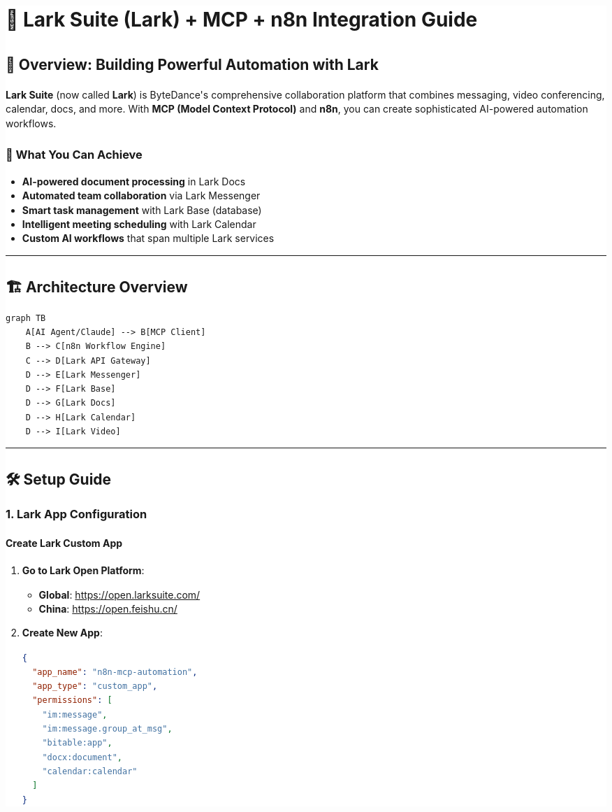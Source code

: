 # 🚀 Lark Suite (Lark) + MCP + n8n Integration Guide

## 📱 Overview: Building Powerful Automation with Lark

**Lark Suite** (now called **Lark**) is ByteDance's comprehensive collaboration platform that combines messaging, video conferencing, calendar, docs, and more. With **MCP (Model Context Protocol)** and **n8n**, you can create sophisticated AI-powered automation workflows.

### 🎯 What You Can Achieve

- **AI-powered document processing** in Lark Docs
- **Automated team collaboration** via Lark Messenger  
- **Smart task management** with Lark Base (database)
- **Intelligent meeting scheduling** with Lark Calendar
- **Custom AI workflows** that span multiple Lark services

---

## 🏗️ Architecture Overview

```mermaid
graph TB
    A[AI Agent/Claude] --> B[MCP Client]
    B --> C[n8n Workflow Engine]
    C --> D[Lark API Gateway]
    D --> E[Lark Messenger]
    D --> F[Lark Base]
    D --> G[Lark Docs]
    D --> H[Lark Calendar]
    D --> I[Lark Video]
```

---

## 🛠️ Setup Guide

### 1. **Lark App Configuration**

#### Create Lark Custom App
1. **Go to Lark Open Platform**:
   - **Global**: https://open.larksuite.com/
   - **China**: https://open.feishu.cn/

2. **Create New App**:
   ```json
   {
     "app_name": "n8n-mcp-automation",
     "app_type": "custom_app",
     "permissions": [
       "im:message",
       "im:message.group_at_msg",
       "bitable:app",
       "docx:document",
       "calendar:calendar"
     ]
   }
   ```
